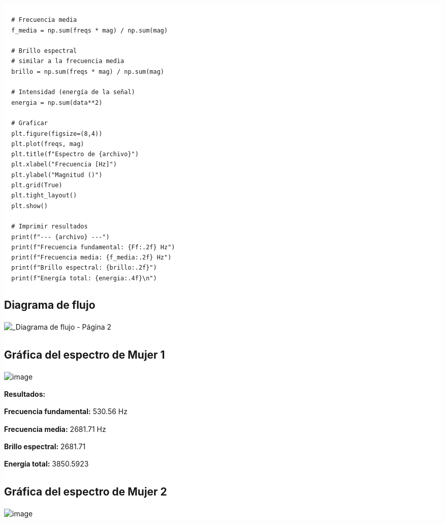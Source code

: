   ```

    # Frecuencia media
    f_media = np.sum(freqs * mag) / np.sum(mag)

    # Brillo espectral
    # similar a la frecuencia media
    brillo = np.sum(freqs * mag) / np.sum(mag)

    # Intensidad (energía de la señal)
    energia = np.sum(data**2)

    # Graficar
    plt.figure(figsize=(8,4))
    plt.plot(freqs, mag)
    plt.title(f"Espectro de {archivo}")
    plt.xlabel("Frecuencia [Hz]")
    plt.ylabel("Magnitud ()")
    plt.grid(True)
    plt.tight_layout()
    plt.show()

    # Imprimir resultados
    print(f"--- {archivo} ---")
    print(f"Frecuencia fundamental: {Ff:.2f} Hz")
    print(f"Frecuencia media: {f_media:.2f} Hz")
    print(f"Brillo espectral: {brillo:.2f}")
    print(f"Energía total: {energia:.4f}\n")            
```
</pre>

## Diagrama de flujo
<img width="940" height="1380" alt="_Diagrama de flujo - Página 2" src="https://github.com/user-attachments/assets/512eec34-2846-4cb4-922a-65efdb5e475e" />


## **Gráfica del espectro de Mujer 1**
<img width="986" height="485" alt="image" src="https://github.com/user-attachments/assets/6664614c-2c26-4de1-9a23-60d0c7840fb7" />

 **Resultados:** 

**Frecuencia fundamental:** 530.56 Hz 

**Frecuencia media:** 2681.71 Hz

**Brillo espectral:** 2681.71

**Energía total:** 3850.5923

## **Gráfica del espectro de Mujer 2**
<img width="986" height="484" alt="image" src="https://github.com/user-attachments/assets/021c2715-76eb-4626-a9c6-5e199dff9a24" />
